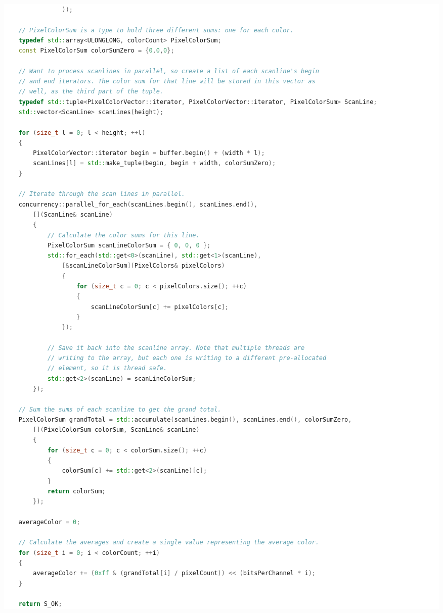 ```cpp
                ));

    // PixelColorSum is a type to hold three different sums: one for each color.
    typedef std::array<ULONGLONG, colorCount> PixelColorSum;
    const PixelColorSum colorSumZero = {0,0,0};

    // Want to process scanlines in parallel, so create a list of each scanline's begin
    // and end iterators. The color sum for that line will be stored in this vector as
    // well, as the third part of the tuple.
    typedef std::tuple<PixelColorVector::iterator, PixelColorVector::iterator, PixelColorSum> ScanLine;
    std::vector<ScanLine> scanLines(height);

    for (size_t l = 0; l < height; ++l)
    {
        PixelColorVector::iterator begin = buffer.begin() + (width * l);
        scanLines[l] = std::make_tuple(begin, begin + width, colorSumZero);
    }

    // Iterate through the scan lines in parallel.
    concurrency::parallel_for_each(scanLines.begin(), scanLines.end(),
        [](ScanLine& scanLine)
        {
            // Calculate the color sums for this line.
            PixelColorSum scanLineColorSum = { 0, 0, 0 };
            std::for_each(std::get<0>(scanLine), std::get<1>(scanLine),
                [&scanLineColorSum](PixelColors& pixelColors)
                {
                    for (size_t c = 0; c < pixelColors.size(); ++c)
                    {
                        scanLineColorSum[c] += pixelColors[c];
                    }
                });

            // Save it back into the scanline array. Note that multiple threads are
            // writing to the array, but each one is writing to a different pre-allocated
            // element, so it is thread safe.
            std::get<2>(scanLine) = scanLineColorSum;
        });

    // Sum the sums of each scanline to get the grand total.
    PixelColorSum grandTotal = std::accumulate(scanLines.begin(), scanLines.end(), colorSumZero,
        [](PixelColorSum colorSum, ScanLine& scanLine)
        {
            for (size_t c = 0; c < colorSum.size(); ++c)
            {
                colorSum[c] += std::get<2>(scanLine)[c];
            }
            return colorSum;
        });

    averageColor = 0;

    // Calculate the averages and create a single value representing the average color.
    for (size_t i = 0; i < colorCount; ++i)
    {
        averageColor += (0xff & (grandTotal[i] / pixelCount)) << (bitsPerChannel * i);
    }

    return S_OK;
```
